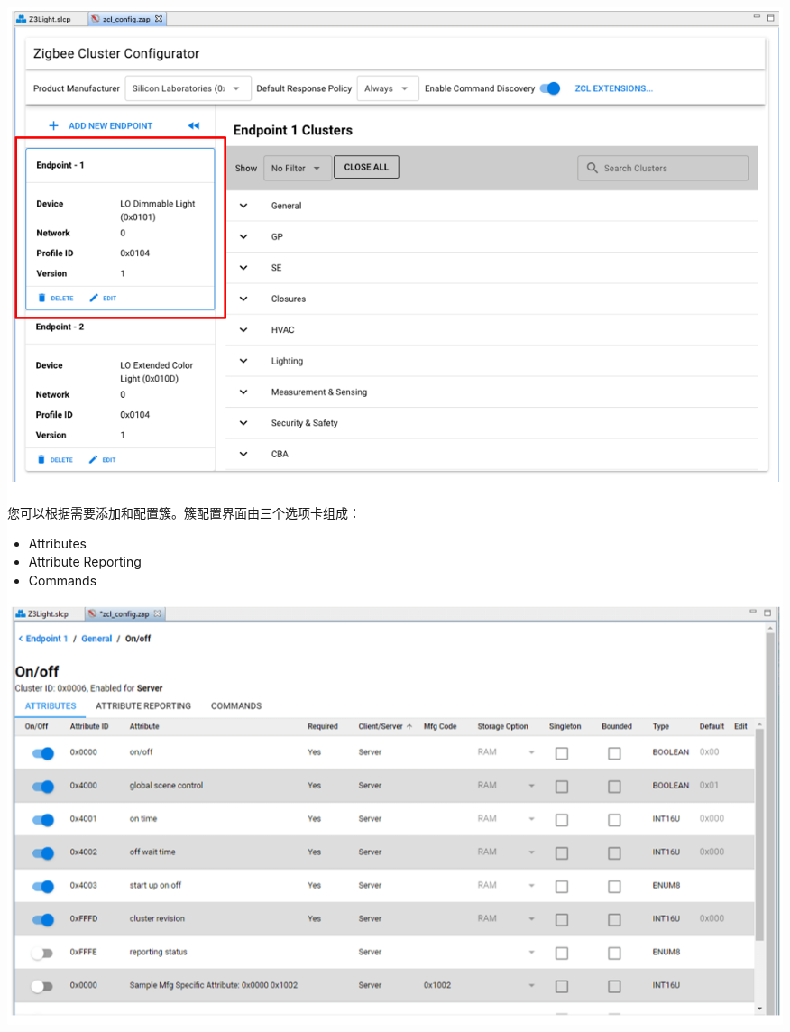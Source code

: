 ![Zigbee Cluster Configurator with an endpoint selected](../images/Getting%20Started%20with%20Simplicity%20Studio%205%20and%20the%20Gecko%20SDK/zcc-endpoint.png)

您可以根据需要添加和配置簇。簇配置界面由三个选项卡组成：

* Attributes
* Attribute Reporting
* Commands

![Zigbee Cluster Configurator Clusters interface](../images/Getting%20Started%20with%20Simplicity%20Studio%205%20and%20the%20Gecko%20SDK/zcc-cluster-tabs.png)

